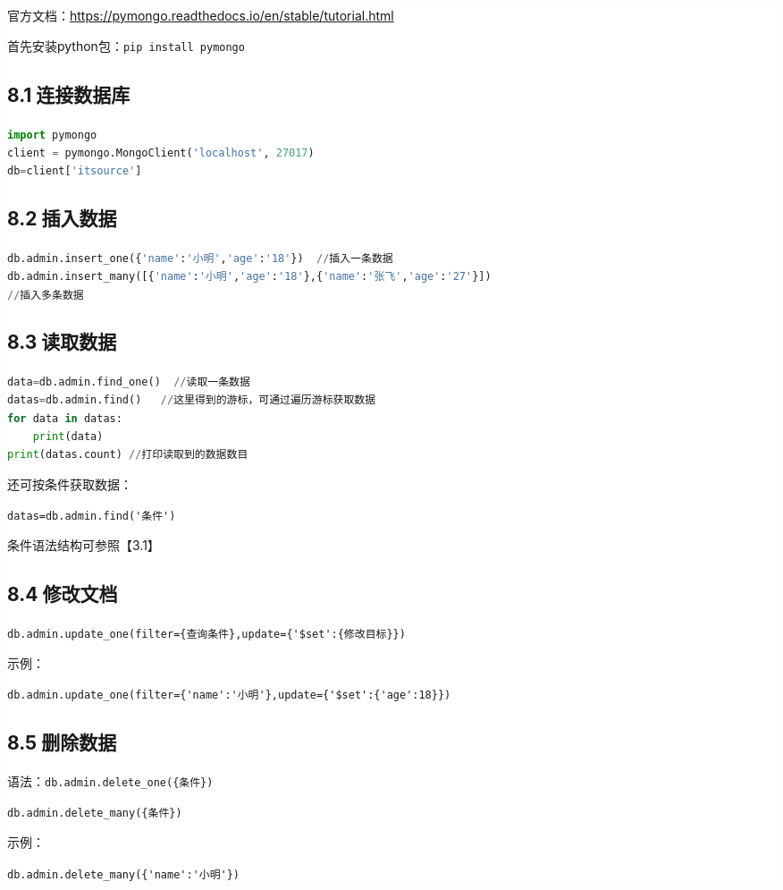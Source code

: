 官方文档：https://pymongo.readthedocs.io/en/stable/tutorial.html

首先安装python包：`pip install pymongo`

## 8.1 连接数据库

```python
import pymongo
client = pymongo.MongoClient('localhost', 27017)
db=client['itsource']
```

## 8.2 插入数据

```python
db.admin.insert_one({'name':'小明','age':'18'})  //插入一条数据
db.admin.insert_many([{'name':'小明','age':'18'},{'name':'张飞','age':'27'}]) 
//插入多条数据
```

## 8.3 读取数据

```python
data=db.admin.find_one()  //读取一条数据
datas=db.admin.find()   //这里得到的游标，可通过遍历游标获取数据
for data in datas:
    print(data)
print(datas.count) //打印读取到的数据数目
```

还可按条件获取数据：

```
datas=db.admin.find('条件')
```

条件语法结构可参照【3.1】

## 8.4 修改文档

```
db.admin.update_one(filter={查询条件},update={'$set':{修改目标}})
```

示例：

```
db.admin.update_one(filter={'name':'小明'},update={'$set':{'age':18}})
```

## 8.5 删除数据

语法：`db.admin.delete_one({条件})`

`db.admin.delete_many({条件})`

示例：

```
db.admin.delete_many({'name':'小明'})
```



